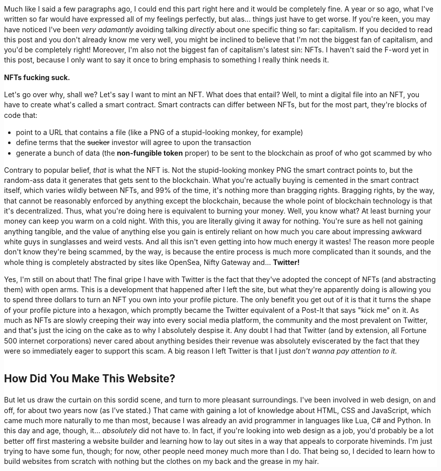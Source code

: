 Much like I said a few paragraphs ago, I could end this part right here and it would be completely fine. A year or so ago, what I've written so far would have expressed all of my feelings perfectly, but alas... things just have to get worse. If you're keen, you may have noticed I've been *very adamantly* avoiding talking *directly* about one specific thing so far: capitalism. If you decided to read this post and you don't already know me very well, you might be inclined to believe that I'm not the biggest fan of capitalism, and you'd be completely right! Moreover, I'm also not the biggest fan of capitalism's latest sin: NFTs. I haven't said the F-word yet in this post, because I only want to say it once to bring emphasis to something I really think needs it.

**NFTs fucking suck.**

Let's go over why, shall we? Let's say I want to mint an NFT. What does that entail? Well, to mint a digital file into an NFT, you have to create what's called a smart contract. Smart contracts can differ between NFTs, but for the most part, they're blocks of code that:

- point to a URL that contains a file (like a PNG of a stupid-looking monkey, for example)
- define terms that the ~~sucker~~ investor will agree to upon the transaction
- generate a bunch of data (the **non-fungible token** proper) to be sent to the blockchain as proof of who got scammed by who

Contrary to popular belief, *that* is what the NFT is. Not the stupid-looking monkey PNG the smart contract points to, but the random-ass data it generates that gets sent to the blockchain. What you're actually buying is cemented in the smart contract itself, which varies wildly between NFTs, and 99% of the time, it's nothing more than bragging rights. Bragging rights, by the way, that cannot be reasonably enforced by anything except the blockchain, because the whole point of blockchain technology is that it's decentralized. Thus, what you're doing here is equivalent to burning your money. Well, you know what? At least burning your money can keep you warm on a cold night. With this, you are literally giving it away for nothing. You're sure as hell not gaining anything tangible, and the value of anything else you gain is entirely reliant on how much you care about impressing awkward white guys in sunglasses and weird vests. And all this isn't even getting into how much energy it wastes! The reason more people don't know they're being scammed, by the way, is because the entire process is much more complicated than it sounds, and the whole thing is completely abstracted by sites like OpenSea, Nifty Gateway and... **Twitter!**

Yes, I'm still on about that! The final gripe I have with Twitter is the fact that they've adopted the concept of NFTs (and abstracting them) with open arms. This is a development that happened after I left the site, but what they're apparently doing is allowing you to spend three dollars to turn an NFT you own into your profile picture. The only benefit you get out of it is that it turns the shape of your profile picture into a hexagon, which promptly became the Twitter equivalent of a Post-It that says "kick me" on it. As much as NFTs are slowly creeping their way into every social media platform, the community and the most prevalent on Twitter, and that's just the icing on the cake as to why I absolutely despise it. Any doubt I had that Twitter (and by extension, all Fortune 500 internet corporations) never cared about anything besides their revenue was absolutely eviscerated by the fact that they were so immediately eager to support this scam. A big reason I left Twitter is that I just *don't wanna pay attention to it.*

## How Did You Make This Website?

But let us draw the curtain on this sordid scene, and turn to more pleasant surroundings. I've been involved in web design, on and off, for about two years now (as I've stated.) That came with gaining a lot of knowledge about HTML, CSS and JavaScript, which came much more naturally to me than most, because I was already an avid programmer in languages like Lua, C# and Python. In this day and age, though, it... *absolutely* did not have to. In fact, if you're looking into web design as a job, you'd probably be a lot better off first mastering a website builder and learning how to lay out sites in a way that appeals to corporate hiveminds. I'm just trying to have some fun, though; for now, other people need money much more than I do. That being so, I decided to learn how to build websites from scratch with nothing but the clothes on my back and the grease in my hair.
